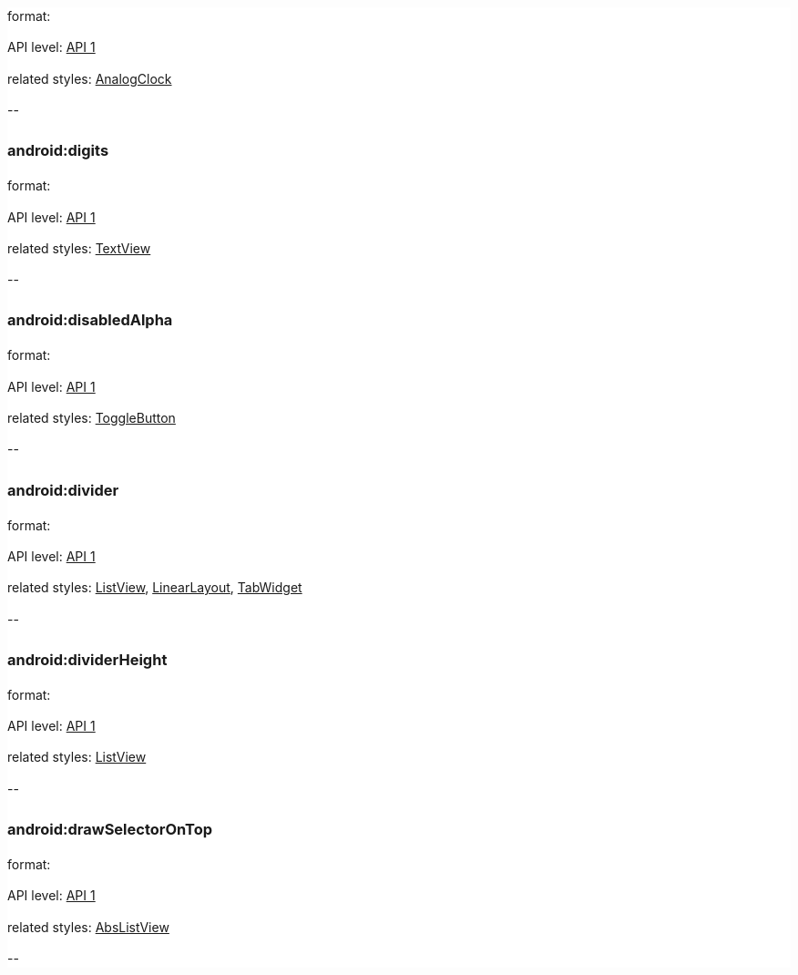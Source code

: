 format: 

API level: [API 1](#api_1)

related styles: [AnalogClock](#AnalogClock)

--

### <a name="android_digits"></a>android:digits

format: 

API level: [API 1](#api_1)

related styles: [TextView](#TextView)

--

### <a name="android_disabledAlpha"></a>android:disabledAlpha

format: 

API level: [API 1](#api_1)

related styles: [ToggleButton](#ToggleButton)

--

### <a name="android_divider"></a>android:divider

format: 

API level: [API 1](#api_1)

related styles: [ListView](#ListView), [LinearLayout](#LinearLayout), [TabWidget](#TabWidget)

--

### <a name="android_dividerHeight"></a>android:dividerHeight

format: 

API level: [API 1](#api_1)

related styles: [ListView](#ListView)

--

### <a name="android_drawSelectorOnTop"></a>android:drawSelectorOnTop

format: 

API level: [API 1](#api_1)

related styles: [AbsListView](#AbsListView)

--
